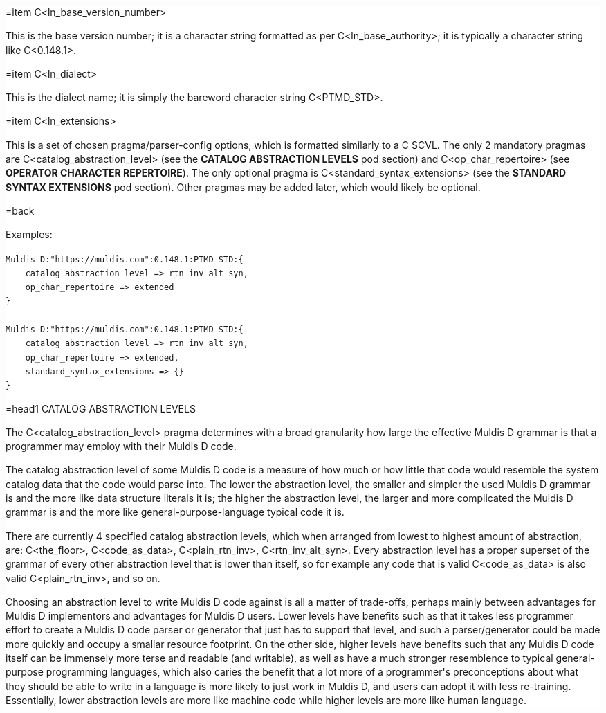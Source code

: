 =item C<ln_base_version_number>

This is the base version number; it is a character string formatted as per
C<ln_base_authority>; it is typically a character string like C<0.148.1>.

=item C<ln_dialect>

This is the dialect name; it is simply the bareword character string
C<PTMD_STD>.

=item C<ln_extensions>

This is a set of chosen pragma/parser-config options, which is formatted
similarly to a C<Tuple> SCVL.  The only 2 mandatory pragmas are
C<catalog_abstraction_level> (see the **CATALOG ABSTRACTION LEVELS** pod
section) and C<op_char_repertoire> (see **OPERATOR CHARACTER REPERTOIRE**).
The only optional pragma is C<standard_syntax_extensions> (see the
**STANDARD SYNTAX EXTENSIONS** pod section).  Other pragmas may be added
later, which would likely be optional.

=back

Examples:

    Muldis_D:"https://muldis.com":0.148.1:PTMD_STD:{
        catalog_abstraction_level => rtn_inv_alt_syn,
        op_char_repertoire => extended
    }

    Muldis_D:"https://muldis.com":0.148.1:PTMD_STD:{
        catalog_abstraction_level => rtn_inv_alt_syn,
        op_char_repertoire => extended,
        standard_syntax_extensions => {}
    }

=head1 CATALOG ABSTRACTION LEVELS

The C<catalog_abstraction_level> pragma determines with a broad granularity
how large the effective Muldis D grammar is that a programmer may employ
with their Muldis D code.

The catalog abstraction level of some Muldis D code is a measure of how
much or how little that code would resemble the system catalog data that
the code would parse into.  The lower the abstraction level, the smaller
and simpler the used Muldis D grammar is and the more like data structure
literals it is; the higher the abstraction level, the larger and more
complicated the Muldis D grammar is and the more like
general-purpose-language typical code it is.

There are currently 4 specified catalog abstraction levels, which when
arranged from lowest to highest amount of abstraction, are: C<the_floor>,
C<code_as_data>, C<plain_rtn_inv>, C<rtn_inv_alt_syn>.  Every abstraction
level has a proper superset of the grammar of every other abstraction level
that is lower than itself, so for example any code that is valid
C<code_as_data> is also valid C<plain_rtn_inv>, and so on.

Choosing an abstraction level to write Muldis D code against is all a
matter of trade-offs, perhaps mainly between advantages for Muldis D
implementors and advantages for Muldis D users.  Lower levels have benefits
such as that it takes less programmer effort to create a Muldis D code
parser or generator that just has to support that level, and such a
parser/generator could be made more quickly and occupy a smallar resource
footprint.  On the other side, higher levels have benefits such that any
Muldis D code itself can be immensely more terse and readable (and
writable), as well as have a much stronger resemblence to typical
general-purpose programming languages, which also caries the benefit that a
lot more of a programmer's preconceptions about what they should be able to
write in a language is more likely to just work in Muldis D, and users can
adopt it with less re-training.  Essentially, lower abstraction levels are
more like machine code while higher levels are more like human language.